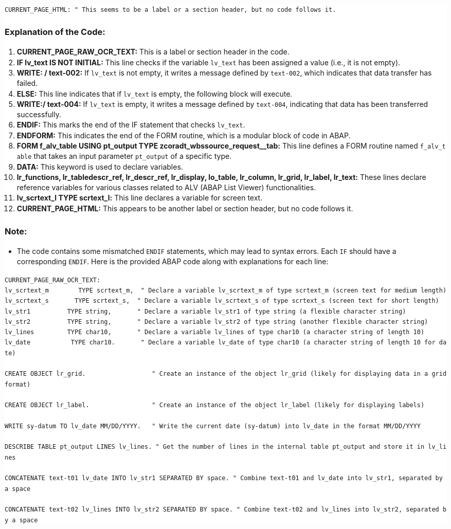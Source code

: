 ```abap
CURRENT_PAGE_HTML: " This seems to be a label or a section header, but no code follows it.
```

### Explanation of the Code:
1. **CURRENT_PAGE_RAW_OCR_TEXT:** This is a label or section header in the code.
2. **IF lv_text IS NOT INITIAL:** This line checks if the variable `lv_text` has been assigned a value (i.e., it is not empty).
3. **WRITE: / text-002:** If `lv_text` is not empty, it writes a message defined by `text-002`, which indicates that data transfer has failed.
4. **ELSE:** This line indicates that if `lv_text` is empty, the following block will execute.
5. **WRITE:/ text-004:** If `lv_text` is empty, it writes a message defined by `text-004`, indicating that data has been transferred successfully.
6. **ENDIF:** This marks the end of the IF statement that checks `lv_text`.
7. **ENDFORM:** This indicates the end of the FORM routine, which is a modular block of code in ABAP.
8. **FORM f_alv_table USING pt_output TYPE zcoradt_wbssource_request__tab:** This line defines a FORM routine named `f_alv_table` that takes an input parameter `pt_output` of a specific type.
9. **DATA:** This keyword is used to declare variables.
10. **lr_functions, lr_tabledescr_ref, lr_descr_ref, lr_display, lo_table, lr_column, lr_grid, lr_label, lr_text:** These lines declare reference variables for various classes related to ALV (ABAP List Viewer) functionalities.
11. **lv_scrtext_l TYPE scrtext_l:** This line declares a variable for screen text.
12. **CURRENT_PAGE_HTML:** This appears to be another label or section header, but no code follows it.

### Note:
- The code contains some mismatched `ENDIF` statements, which may lead to syntax errors. Each `IF` should have a corresponding `ENDIF`.
Here is the provided ABAP code along with explanations for each line:

```abap
CURRENT_PAGE_RAW_OCR_TEXT:
lv_scrtext_m        TYPE scrtext_m,  " Declare a variable lv_scrtext_m of type scrtext_m (screen text for medium length)
lv_scrtext_s       TYPE scrtext_s,  " Declare a variable lv_scrtext_s of type scrtext_s (screen text for short length)
lv_str1          TYPE string,       " Declare a variable lv_str1 of type string (a flexible character string)
lv_str2          TYPE string,       " Declare a variable lv_str2 of type string (another flexible character string)
lv_lines         TYPE char10,       " Declare a variable lv_lines of type char10 (a character string of length 10)
lv_date           TYPE char10.       " Declare a variable lv_date of type char10 (a character string of length 10 for date)

CREATE OBJECT lr_grid.                  " Create an instance of the object lr_grid (likely for displaying data in a grid format)

CREATE OBJECT lr_label.                 " Create an instance of the object lr_label (likely for displaying labels)

WRITE sy-datum TO lv_date MM/DD/YYYY.   " Write the current date (sy-datum) into lv_date in the format MM/DD/YYYY

DESCRIBE TABLE pt_output LINES lv_lines. " Get the number of lines in the internal table pt_output and store it in lv_lines

CONCATENATE text-t01 lv_date INTO lv_str1 SEPARATED BY space. " Combine text-t01 and lv_date into lv_str1, separated by a space

CONCATENATE text-t02 lv_lines INTO lv_str2 SEPARATED BY space. " Combine text-t02 and lv_lines into lv_str2, separated by a space

```